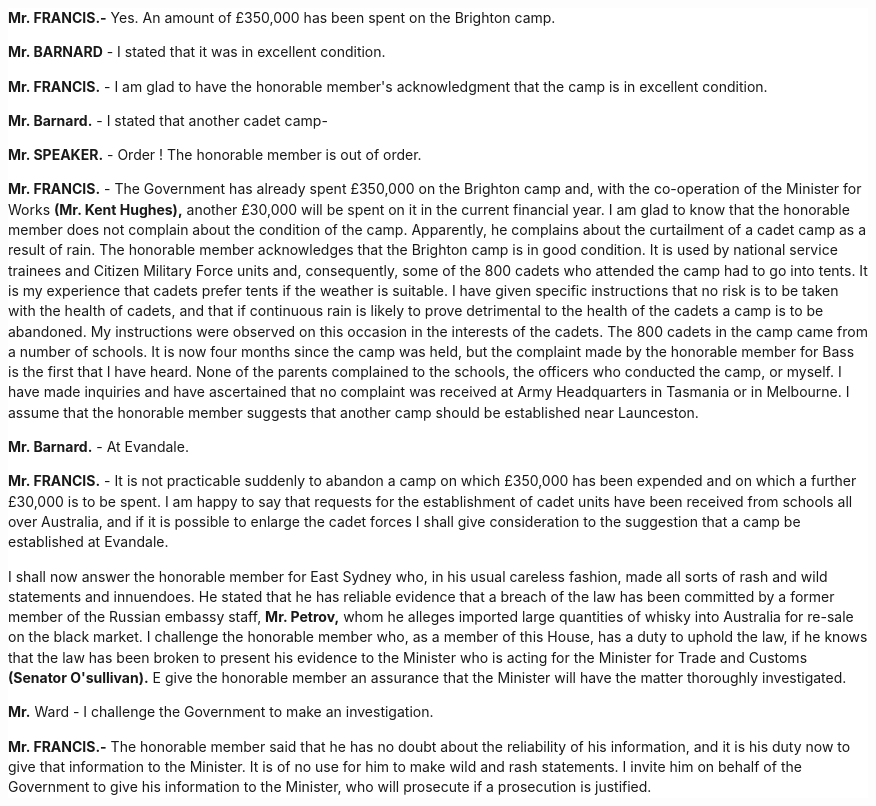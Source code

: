 
 **Mr. FRANCIS.-** Yes. An amount of £350,000 has been spent on the Brighton camp. 


 **Mr. BARNARD** -  I stated that it was in excellent condition. 


 **Mr. FRANCIS.** - I am glad to have the honorable member's acknowledgment that the camp is in excellent condition. 


 **Mr. Barnard.** -  I stated that another cadet camp- 


 **Mr. SPEAKER.** - Order ! The honorable member is out of order. 


 **Mr. FRANCIS.** - The Government has already spent £350,000 on the Brighton camp and, with the co-operation of the Minister for Works  **(Mr. Kent Hughes),**  another £30,000 will be spent on it in the current financial year. I am glad to know that the honorable member does not complain about the condition of the camp. Apparently, he complains about the curtailment of a cadet camp as a result of rain. The honorable member acknowledges that the Brighton camp is in good condition. It is used by national service trainees and Citizen Military Force units and, consequently, some of the 800 cadets who attended the camp had to go into tents. It is my experience that cadets prefer tents if the weather is suitable. I have given specific instructions that no risk is to be taken with the health of cadets, and that if continuous rain is likely to prove detrimental to the health of the cadets a camp is to be abandoned. My instructions were observed on this occasion in the interests of the cadets. The 800 cadets in the camp came from a number of schools. It is now four months since the camp was held, but the complaint made by the honorable member for Bass is the first that I have heard. None of the parents complained to the schools, the officers who conducted the camp, or myself. I have made inquiries and have ascertained that no complaint was received at Army Headquarters in Tasmania or in Melbourne. I assume that the honorable member suggests that another camp should be established near Launceston. 


 **Mr. Barnard.** -  At Evandale. 


 **Mr. FRANCIS.** - It is not practicable suddenly to abandon a camp on which  £350,000 has been expended and on which a further £30,000 is to be spent. I am happy to say that requests for the establishment of cadet units have been received from schools all over Australia, and if it is possible to enlarge the cadet forces I shall give consideration to the suggestion that a camp be established at Evandale. 

I shall now answer the honorable member for East Sydney who, in his usual careless fashion, made all sorts of rash and wild statements and innuendoes. He stated that he has reliable evidence that a breach of the law has been committed by a former member of the Russian embassy staff,  **Mr. Petrov,**  whom he alleges imported large quantities of whisky into Australia for re-sale on the black market. I challenge the honorable member who, as a member of this House, has a duty to uphold the law, if he knows that the law has been broken to present his evidence to the Minister who is acting for the Minister for Trade and Customs  **(Senator O'sullivan).**  E give the honorable member an assurance that the Minister will have the matter thoroughly investigated. 


 **Mr.** Ward  - I challenge the Government to make an investigation. 


 **Mr. FRANCIS.-** The honorable member said that he has no doubt about the reliability of his information, and it is his duty now to give that information to the Minister. It is of no use for him to make wild and rash statements. I invite him on behalf of the Government to give his information to the Minister, who will prosecute if a prosecution is justified. 

